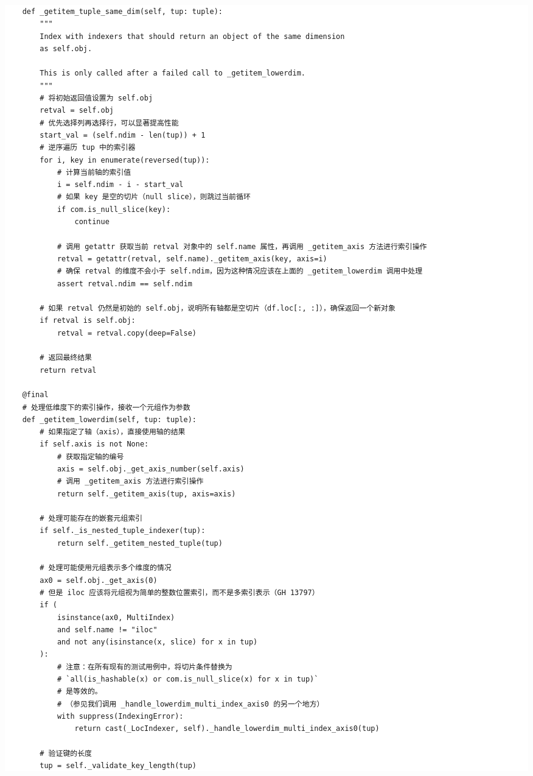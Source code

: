 ```
    def _getitem_tuple_same_dim(self, tup: tuple):
        """
        Index with indexers that should return an object of the same dimension
        as self.obj.

        This is only called after a failed call to _getitem_lowerdim.
        """
        # 将初始返回值设置为 self.obj
        retval = self.obj
        # 优先选择列再选择行，可以显著提高性能
        start_val = (self.ndim - len(tup)) + 1
        # 逆序遍历 tup 中的索引器
        for i, key in enumerate(reversed(tup)):
            # 计算当前轴的索引值
            i = self.ndim - i - start_val
            # 如果 key 是空的切片（null slice），则跳过当前循环
            if com.is_null_slice(key):
                continue

            # 调用 getattr 获取当前 retval 对象中的 self.name 属性，再调用 _getitem_axis 方法进行索引操作
            retval = getattr(retval, self.name)._getitem_axis(key, axis=i)
            # 确保 retval 的维度不会小于 self.ndim，因为这种情况应该在上面的 _getitem_lowerdim 调用中处理
            assert retval.ndim == self.ndim

        # 如果 retval 仍然是初始的 self.obj，说明所有轴都是空切片（df.loc[:, :]），确保返回一个新对象
        if retval is self.obj:
            retval = retval.copy(deep=False)

        # 返回最终结果
        return retval

    @final
    # 处理低维度下的索引操作，接收一个元组作为参数
    def _getitem_lowerdim(self, tup: tuple):
        # 如果指定了轴（axis），直接使用轴的结果
        if self.axis is not None:
            # 获取指定轴的编号
            axis = self.obj._get_axis_number(self.axis)
            # 调用 _getitem_axis 方法进行索引操作
            return self._getitem_axis(tup, axis=axis)

        # 处理可能存在的嵌套元组索引
        if self._is_nested_tuple_indexer(tup):
            return self._getitem_nested_tuple(tup)

        # 处理可能使用元组表示多个维度的情况
        ax0 = self.obj._get_axis(0)
        # 但是 iloc 应该将元组视为简单的整数位置索引，而不是多索引表示（GH 13797）
        if (
            isinstance(ax0, MultiIndex)
            and self.name != "iloc"
            and not any(isinstance(x, slice) for x in tup)
        ):
            # 注意：在所有现有的测试用例中，将切片条件替换为
            # `all(is_hashable(x) or com.is_null_slice(x) for x in tup)`
            # 是等效的。
            # （参见我们调用 _handle_lowerdim_multi_index_axis0 的另一个地方）
            with suppress(IndexingError):
                return cast(_LocIndexer, self)._handle_lowerdim_multi_index_axis0(tup)

        # 验证键的长度
        tup = self._validate_key_length(tup)

```